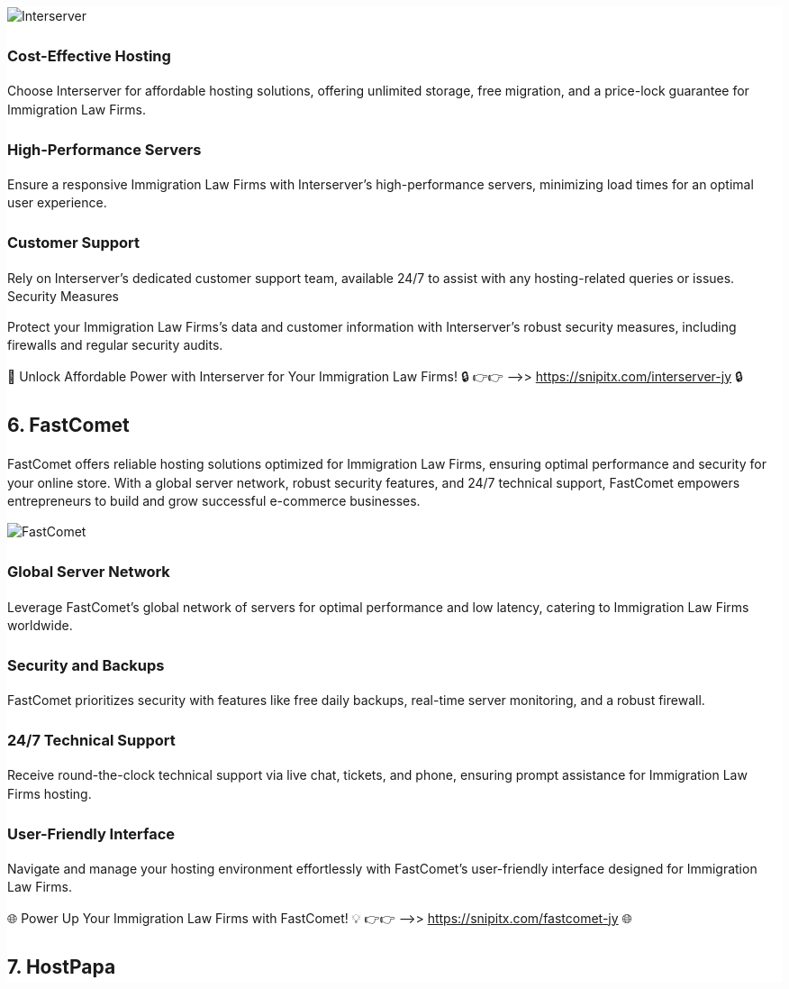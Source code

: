 ![Interserver](https://i.imgur.com/OM5dOEW.jpeg "Interserver Hosting")

### Cost-Effective Hosting
Choose Interserver for affordable hosting solutions, offering unlimited storage, free migration, and a price-lock guarantee for Immigration Law Firms.

### High-Performance Servers
Ensure a responsive Immigration Law Firms with Interserver’s high-performance servers, minimizing load times for an optimal user experience.

### Customer Support
Rely on Interserver’s dedicated customer support team, available 24/7 to assist with any hosting-related queries or issues.
Security Measures

Protect your Immigration Law Firms’s data and customer information with Interserver’s robust security measures, including firewalls and regular security audits.

💸 Unlock Affordable Power with Interserver for Your Immigration Law Firms! 🔒
👉👉 -->> https://snipitx.com/interserver-jy 🔒

## 6. FastComet

FastComet offers reliable hosting solutions optimized for Immigration Law Firms, ensuring optimal performance and security for your online store. With a global server network, robust security features, and 24/7 technical support, FastComet empowers entrepreneurs to build and grow successful e-commerce businesses.

![FastComet](https://i.imgur.com/7qgXuWp.png "FastComet Hosting")

### Global Server Network
Leverage FastComet’s global network of servers for optimal performance and low latency, catering to Immigration Law Firms worldwide.

### Security and Backups
FastComet prioritizes security with features like free daily backups, real-time server monitoring, and a robust firewall.

### 24/7 Technical Support
Receive round-the-clock technical support via live chat, tickets, and phone, ensuring prompt assistance for Immigration Law Firms hosting.

### User-Friendly Interface
Navigate and manage your hosting environment effortlessly with FastComet’s user-friendly interface designed for Immigration Law Firms.

🌐 Power Up Your Immigration Law Firms with FastComet! 💡
👉👉 -->> https://snipitx.com/fastcomet-jy 🌐

## 7. HostPapa
